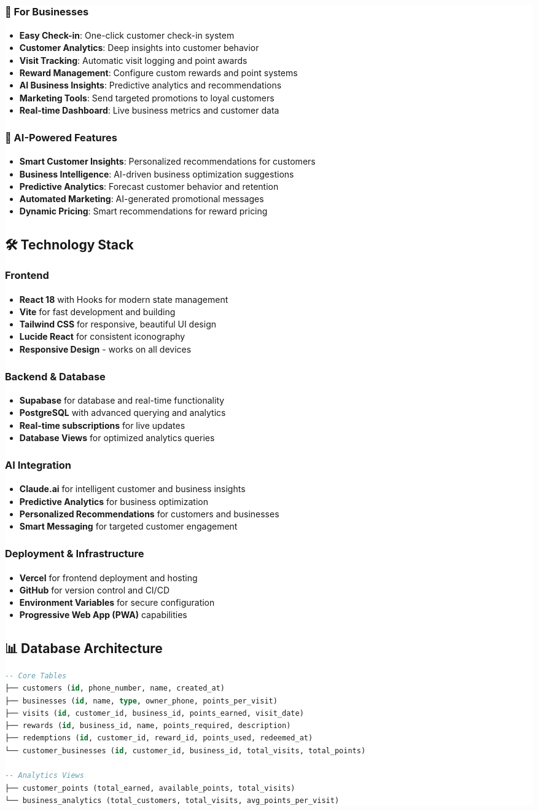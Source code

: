 ### 🏪 For Businesses
- **Easy Check-in**: One-click customer check-in system
- **Customer Analytics**: Deep insights into customer behavior
- **Visit Tracking**: Automatic visit logging and point awards
- **Reward Management**: Configure custom rewards and point systems
- **AI Business Insights**: Predictive analytics and recommendations
- **Marketing Tools**: Send targeted promotions to loyal customers
- **Real-time Dashboard**: Live business metrics and customer data

### 🤖 AI-Powered Features
- **Smart Customer Insights**: Personalized recommendations for customers
- **Business Intelligence**: AI-driven business optimization suggestions
- **Predictive Analytics**: Forecast customer behavior and retention
- **Automated Marketing**: AI-generated promotional messages
- **Dynamic Pricing**: Smart recommendations for reward pricing

## 🛠️ Technology Stack

### Frontend
- **React 18** with Hooks for modern state management
- **Vite** for fast development and building
- **Tailwind CSS** for responsive, beautiful UI design
- **Lucide React** for consistent iconography
- **Responsive Design** - works on all devices

### Backend & Database
- **Supabase** for database and real-time functionality
- **PostgreSQL** with advanced querying and analytics
- **Real-time subscriptions** for live updates
- **Database Views** for optimized analytics queries

### AI Integration
- **Claude.ai** for intelligent customer and business insights
- **Predictive Analytics** for business optimization
- **Personalized Recommendations** for customers and businesses
- **Smart Messaging** for targeted customer engagement

### Deployment & Infrastructure
- **Vercel** for frontend deployment and hosting
- **GitHub** for version control and CI/CD
- **Environment Variables** for secure configuration
- **Progressive Web App (PWA)** capabilities

## 📊 Database Architecture

```sql
-- Core Tables
├── customers (id, phone_number, name, created_at)
├── businesses (id, name, type, owner_phone, points_per_visit)
├── visits (id, customer_id, business_id, points_earned, visit_date)
├── rewards (id, business_id, name, points_required, description)
├── redemptions (id, customer_id, reward_id, points_used, redeemed_at)
└── customer_businesses (id, customer_id, business_id, total_visits, total_points)

-- Analytics Views
├── customer_points (total_earned, available_points, total_visits)
└── business_analytics (total_customers, total_visits, avg_points_per_visit)
```
